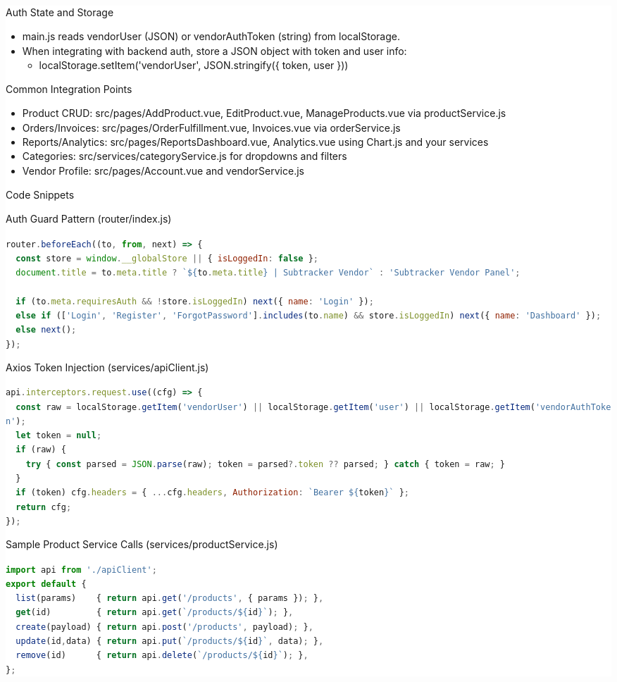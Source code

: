 Auth State and Storage

- main.js reads vendorUser (JSON) or vendorAuthToken (string) from localStorage.
- When integrating with backend auth, store a JSON object with token and user info:
    - localStorage.setItem('vendorUser', JSON.stringify({ token, user }))

Common Integration Points

- Product CRUD: src/pages/AddProduct.vue, EditProduct.vue, ManageProducts.vue via productService.js
- Orders/Invoices: src/pages/OrderFulfillment.vue, Invoices.vue via orderService.js
- Reports/Analytics: src/pages/ReportsDashboard.vue, Analytics.vue using Chart.js and your services
- Categories: src/services/categoryService.js for dropdowns and filters
- Vendor Profile: src/pages/Account.vue and vendorService.js

Code Snippets

Auth Guard Pattern (router/index.js)

```javascript
router.beforeEach((to, from, next) => {
  const store = window.__globalStore || { isLoggedIn: false };
  document.title = to.meta.title ? `${to.meta.title} | Subtracker Vendor` : 'Subtracker Vendor Panel';

  if (to.meta.requiresAuth && !store.isLoggedIn) next({ name: 'Login' });
  else if (['Login', 'Register', 'ForgotPassword'].includes(to.name) && store.isLoggedIn) next({ name: 'Dashboard' });
  else next();
});
```

Axios Token Injection (services/apiClient.js)

```javascript
api.interceptors.request.use((cfg) => {
  const raw = localStorage.getItem('vendorUser') || localStorage.getItem('user') || localStorage.getItem('vendorAuthToken');
  let token = null;
  if (raw) {
    try { const parsed = JSON.parse(raw); token = parsed?.token ?? parsed; } catch { token = raw; }
  }
  if (token) cfg.headers = { ...cfg.headers, Authorization: `Bearer ${token}` };
  return cfg;
});
```

Sample Product Service Calls (services/productService.js)

```javascript
import api from './apiClient';
export default {
  list(params)    { return api.get('/products', { params }); },
  get(id)         { return api.get(`/products/${id}`); },
  create(payload) { return api.post('/products', payload); },
  update(id,data) { return api.put(`/products/${id}`, data); },
  remove(id)      { return api.delete(`/products/${id}`); },
};
```
